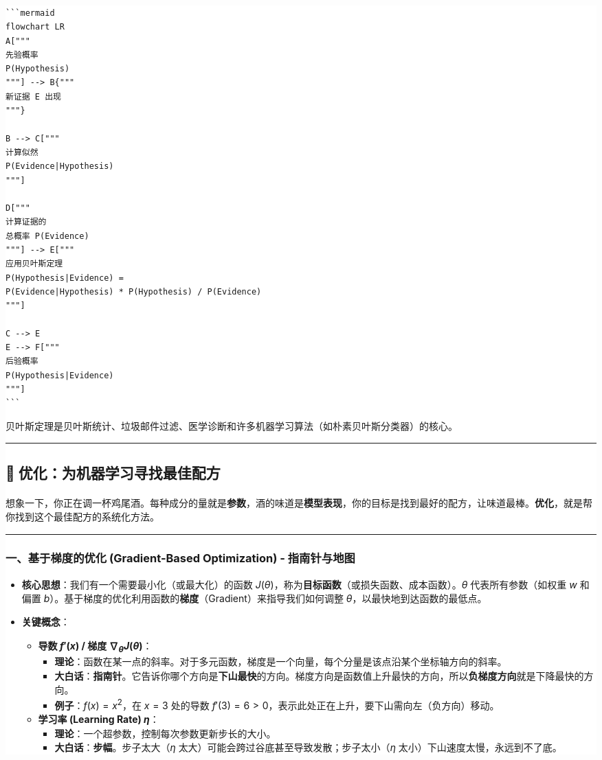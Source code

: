     ```mermaid
    flowchart LR
    A["""
    先验概率
    P(Hypothesis)
    """] --> B{"""
    新证据 E 出现
    """}

    B --> C["""
    计算似然
    P(Evidence|Hypothesis)
    """]

    D["""
    计算证据的
    总概率 P(Evidence)
    """] --> E["""
    应用贝叶斯定理
    P(Hypothesis|Evidence) =
    P(Evidence|Hypothesis) * P(Hypothesis) / P(Evidence)
    """]

    C --> E
    E --> F["""
    后验概率
    P(Hypothesis|Evidence)
    """]
    ```

贝叶斯定理是贝叶斯统计、垃圾邮件过滤、医学诊断和许多机器学习算法（如朴素贝叶斯分类器）的核心。

---

## 🧠 优化：为机器学习寻找最佳配方

想象一下，你正在调一杯鸡尾酒。每种成分的量就是**参数**，酒的味道是**模型表现**，你的目标是找到最好的配方，让味道最棒。**优化**，就是帮你找到这个最佳配方的系统化方法。

---

### 一、基于梯度的优化 (Gradient-Based Optimization) - 指南针与地图

*   **核心思想**：我们有一个需要最小化（或最大化）的函数 $J(\theta)$，称为**目标函数**（或损失函数、成本函数）。$\theta$ 代表所有参数（如权重 $w$ 和偏置 $b$）。基于梯度的优化利用函数的**梯度**（Gradient）来指导我们如何调整 $\theta$，以最快地到达函数的最低点。

*   **关键概念**：
    *   **导数 $f'(x)$ / 梯度 $\nabla_\theta J(\theta)$**：
        *   **理论**：函数在某一点的斜率。对于多元函数，梯度是一个向量，每个分量是该点沿某个坐标轴方向的斜率。
        *   **大白话**：**指南针**。它告诉你哪个方向是**下山最快**的方向。梯度方向是函数值上升最快的方向，所以**负梯度方向**就是下降最快的方向。
        *   **例子**：$f(x) = x^2$，在 $x=3$ 处的导数 $f'(3) = 6 > 0$，表示此处正在上升，要下山需向左（负方向）移动。
    *   **学习率 (Learning Rate) $\eta$**：
        *   **理论**：一个超参数，控制每次参数更新步长的大小。
        *   **大白话**：**步幅**。步子太大（$\eta$ 太大）可能会跨过谷底甚至导致发散；步子太小（$\eta$ 太小）下山速度太慢，永远到不了底。
